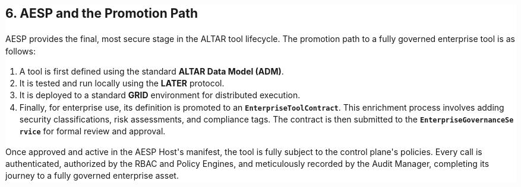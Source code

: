 ## 6. AESP and the Promotion Path

AESP provides the final, most secure stage in the ALTAR tool lifecycle. The promotion path to a fully governed enterprise tool is as follows:

1.  A tool is first defined using the standard **ALTAR Data Model (ADM)**.
2.  It is tested and run locally using the **LATER** protocol.
3.  It is deployed to a standard **GRID** environment for distributed execution.
4.  Finally, for enterprise use, its definition is promoted to an **`EnterpriseToolContract`**. This enrichment process involves adding security classifications, risk assessments, and compliance tags. The contract is then submitted to the **`EnterpriseGovernanceService`** for formal review and approval.

Once approved and active in the AESP Host's manifest, the tool is fully subject to the control plane's policies. Every call is authenticated, authorized by the RBAC and Policy Engines, and meticulously recorded by the Audit Manager, completing its journey to a fully governed enterprise asset.
